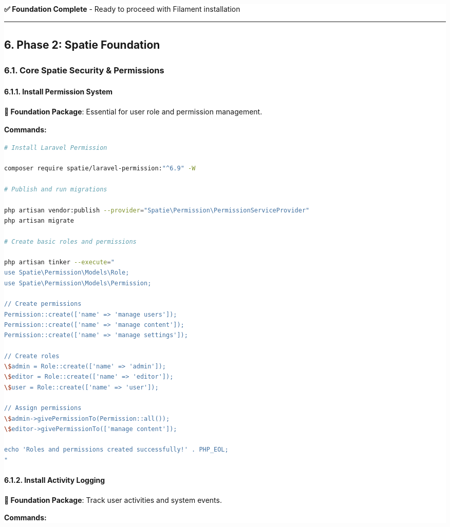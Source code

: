 **✅ Foundation Complete** - Ready to proceed with Filament installation

---

## 6. Phase 2: Spatie Foundation

### 6.1. Core Spatie Security & Permissions

#### 6.1.1. Install Permission System

**🎯 Foundation Package**: Essential for user role and permission management.

**Commands:**

```bash
# Install Laravel Permission

composer require spatie/laravel-permission:"^6.9" -W

# Publish and run migrations

php artisan vendor:publish --provider="Spatie\Permission\PermissionServiceProvider"
php artisan migrate

# Create basic roles and permissions

php artisan tinker --execute="
use Spatie\Permission\Models\Role;
use Spatie\Permission\Models\Permission;

// Create permissions
Permission::create(['name' => 'manage users']);
Permission::create(['name' => 'manage content']);
Permission::create(['name' => 'manage settings']);

// Create roles
\$admin = Role::create(['name' => 'admin']);
\$editor = Role::create(['name' => 'editor']);
\$user = Role::create(['name' => 'user']);

// Assign permissions
\$admin->givePermissionTo(Permission::all());
\$editor->givePermissionTo(['manage content']);

echo 'Roles and permissions created successfully!' . PHP_EOL;
"
```

#### 6.1.2. Install Activity Logging

**🎯 Foundation Package**: Track user activities and system events.

**Commands:**

